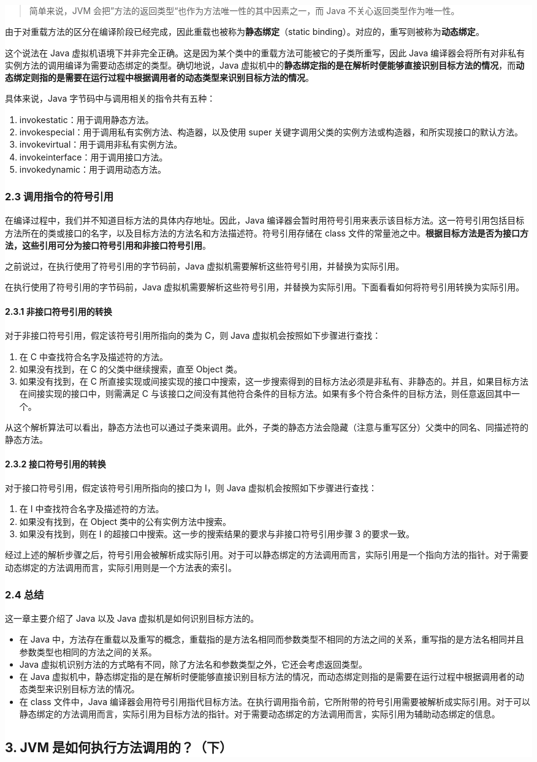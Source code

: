> 简单来说，JVM 会把”方法的返回类型“也作为方法唯一性的其中因素之一，而 Java 不关心返回类型作为唯一性。

由于对重载方法的区分在编译阶段已经完成，因此重载也被称为**静态绑定**（static binding）。对应的，重写则被称为**动态绑定**。

这个说法在 Java 虚拟机语境下并非完全正确。这是因为某个类中的重载方法可能被它的子类所重写，因此 Java 编译器会将所有对非私有实例方法的调用编译为需要动态绑定的类型。确切地说，Java 虚拟机中的**静态绑定指的是在解析时便能够直接识别目标方法的情况**，而**动态绑定则指的是需要在运行过程中根据调用者的动态类型来识别目标方法的情况**。

具体来说，Java 字节码中与调用相关的指令共有五种：

1. invokestatic：用于调用静态方法。
2. invokespecial：用于调用私有实例方法、构造器，以及使用 super 关键字调用父类的实例方法或构造器，和所实现接口的默认方法。
3. invokevirtual：用于调用非私有实例方法。
4. invokeinterface：用于调用接口方法。
5. invokedynamic：用于调用动态方法。

### 2.3 调用指令的符号引用

在编译过程中，我们并不知道目标方法的具体内存地址。因此，Java 编译器会暂时用符号引用来表示该目标方法。这一符号引用包括目标方法所在的类或接口的名字，以及目标方法的方法名和方法描述符。符号引用存储在 class 文件的常量池之中。**根据目标方法是否为接口方法，这些引用可分为接口符号引用和非接口符号引用**。

之前说过，在执行使用了符号引用的字节码前，Java 虚拟机需要解析这些符号引用，并替换为实际引用。

在执行使用了符号引用的字节码前，Java 虚拟机需要解析这些符号引用，并替换为实际引用。下面看看如何将符号引用转换为实际引用。

#### 2.3.1 非接口符号引用的转换

对于非接口符号引用，假定该符号引用所指向的类为 C，则 Java 虚拟机会按照如下步骤进行查找：

1. 在 C 中查找符合名字及描述符的方法。
2. 如果没有找到，在 C 的父类中继续搜索，直至 Object 类。
3. 如果没有找到，在 C 所直接实现或间接实现的接口中搜索，这一步搜索得到的目标方法必须是非私有、非静态的。并且，如果目标方法在间接实现的接口中，则需满足 C 与该接口之间没有其他符合条件的目标方法。如果有多个符合条件的目标方法，则任意返回其中一个。

从这个解析算法可以看出，静态方法也可以通过子类来调用。此外，子类的静态方法会隐藏（注意与重写区分）父类中的同名、同描述符的静态方法。

#### 2.3.2 接口符号引用的转换

对于接口符号引用，假定该符号引用所指向的接口为 I，则 Java 虚拟机会按照如下步骤进行查找：

1. 在 I 中查找符合名字及描述符的方法。
2. 如果没有找到，在 Object 类中的公有实例方法中搜索。
3. 如果没有找到，则在 I 的超接口中搜索。这一步的搜索结果的要求与非接口符号引用步骤 3 的要求一致。

经过上述的解析步骤之后，符号引用会被解析成实际引用。对于可以静态绑定的方法调用而言，实际引用是一个指向方法的指针。对于需要动态绑定的方法调用而言，实际引用则是一个方法表的索引。

### 2.4 总结

这一章主要介绍了 Java 以及 Java 虚拟机是如何识别目标方法的。

- 在 Java 中，方法存在重载以及重写的概念，重载指的是方法名相同而参数类型不相同的方法之间的关系，重写指的是方法名相同并且参数类型也相同的方法之间的关系。
- Java 虚拟机识别方法的方式略有不同，除了方法名和参数类型之外，它还会考虑返回类型。
- 在 Java 虚拟机中，静态绑定指的是在解析时便能够直接识别目标方法的情况，而动态绑定则指的是需要在运行过程中根据调用者的动态类型来识别目标方法的情况。
- 在 class 文件中，Java 编译器会用符号引用指代目标方法。在执行调用指令前，它所附带的符号引用需要被解析成实际引用。对于可以静态绑定的方法调用而言，实际引用为目标方法的指针。对于需要动态绑定的方法调用而言，实际引用为辅助动态绑定的信息。

## 3. JVM 是如何执行方法调用的？（下）
